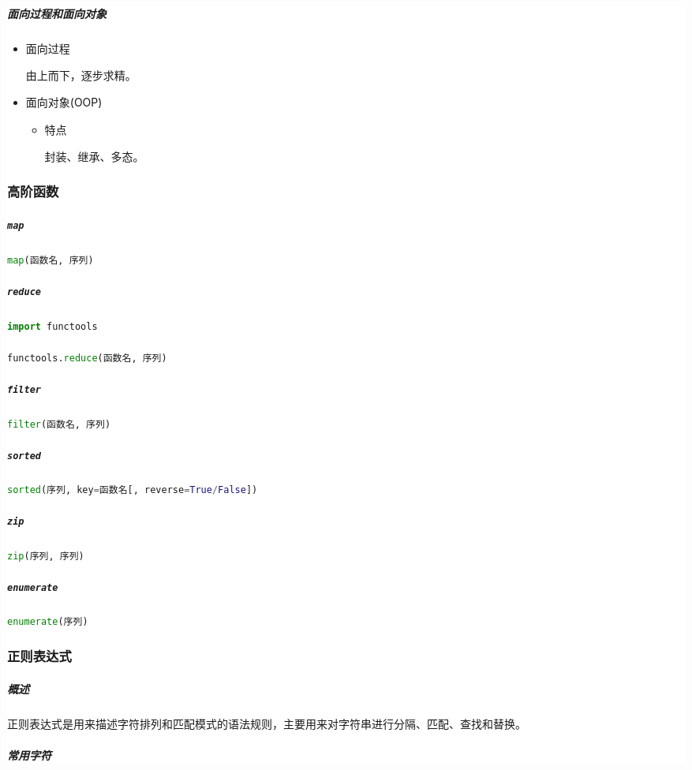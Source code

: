 ##### 面向过程和面向对象

* 面向过程

    由上而下，逐步求精。

* 面向对象(OOP)
    
    * 特点
    
        封装、继承、多态。
    
### 高阶函数

##### `map`

```python
map(函数名, 序列)
```

##### `reduce`

```python
import functools

functools.reduce(函数名, 序列)
```

##### `filter`

```python
filter(函数名, 序列)
```

##### `sorted`

```python
sorted(序列, key=函数名[, reverse=True/False])
```

##### `zip`

```python
zip(序列, 序列)
```

##### `enumerate`

```python
enumerate(序列)
```

### 正则表达式

##### 概述

正则表达式是用来描述字符排列和匹配模式的语法规则，主要用来对字符串进行分隔、匹配、查找和替换。

##### 常用字符
